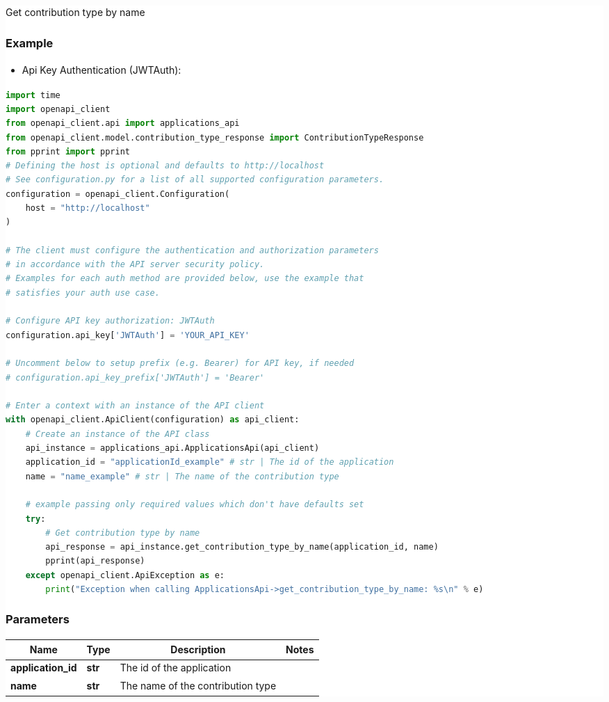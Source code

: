 Get contribution type by name

### Example

* Api Key Authentication (JWTAuth):

```python
import time
import openapi_client
from openapi_client.api import applications_api
from openapi_client.model.contribution_type_response import ContributionTypeResponse
from pprint import pprint
# Defining the host is optional and defaults to http://localhost
# See configuration.py for a list of all supported configuration parameters.
configuration = openapi_client.Configuration(
    host = "http://localhost"
)

# The client must configure the authentication and authorization parameters
# in accordance with the API server security policy.
# Examples for each auth method are provided below, use the example that
# satisfies your auth use case.

# Configure API key authorization: JWTAuth
configuration.api_key['JWTAuth'] = 'YOUR_API_KEY'

# Uncomment below to setup prefix (e.g. Bearer) for API key, if needed
# configuration.api_key_prefix['JWTAuth'] = 'Bearer'

# Enter a context with an instance of the API client
with openapi_client.ApiClient(configuration) as api_client:
    # Create an instance of the API class
    api_instance = applications_api.ApplicationsApi(api_client)
    application_id = "applicationId_example" # str | The id of the application
    name = "name_example" # str | The name of the contribution type

    # example passing only required values which don't have defaults set
    try:
        # Get contribution type by name
        api_response = api_instance.get_contribution_type_by_name(application_id, name)
        pprint(api_response)
    except openapi_client.ApiException as e:
        print("Exception when calling ApplicationsApi->get_contribution_type_by_name: %s\n" % e)
```


### Parameters

Name | Type | Description  | Notes
------------- | ------------- | ------------- | -------------
 **application_id** | **str**| The id of the application |
 **name** | **str**| The name of the contribution type |
